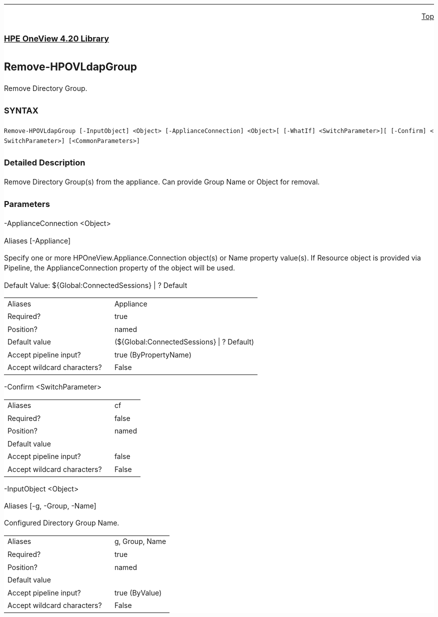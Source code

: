 
***
<div align=right><a href="#Top">Top</a></div>
 <a name="4.20"></a>

### <u>HPE OneView 4.20 Library</u>

## Remove-HPOVLdapGroup
<p>
Remove Directory Group.

### SYNTAX
<p>
<pre><code>Remove-HPOVLdapGroup [-InputObject] &lt;Object&gt; [-ApplianceConnection] &lt;Object&gt;[ [-WhatIf] &lt;SwitchParameter&gt;][ [-Confirm] &lt;SwitchParameter&gt;] [&lt;CommonParameters&gt;]</code></pre>

### Detailed Description
<p>
Remove Directory Group(s) from the appliance. Can provide Group Name or Object for removal.


### Parameters

-ApplianceConnection &lt;Object&gt;<p>
Aliases [-Appliance]

Specify one or more HPOneView.Appliance.Connection object(s) or Name property value(s). If Resource object is provided via Pipeline, the ApplianceConnection property of the object will be used.

Default Value: ${Global:ConnectedSessions} | ? Default

<table><tbody><tr><td>Aliases</td><td>Appliance</td></tr><tr><td>Required?</td><td>true</td></tr><tr><td>Position?</td><td>named</td></tr><tr><td>Default value</td><td>(${Global:ConnectedSessions} | ? Default)</td></tr><tr><td>Accept pipeline input?</td><td>true (ByPropertyName)</td></tr><tr><td>Accept wildcard characters?&nbsp;&nbsp;&nbsp; </td><td>False</td></tr></tbody></table>

 -Confirm &lt;SwitchParameter&gt;<p>


<table><tbody><tr><td>Aliases</td><td>cf</td></tr><tr><td>Required?</td><td>false</td></tr><tr><td>Position?</td><td>named</td></tr><tr><td>Default value</td><td></td></tr><tr><td>Accept pipeline input?</td><td>false</td></tr><tr><td>Accept wildcard characters?&nbsp;&nbsp;&nbsp; </td><td>False</td></tr></tbody></table>

 -InputObject &lt;Object&gt;<p>
Aliases [-g, -Group, -Name]

Configured Directory Group Name.

<table><tbody><tr><td>Aliases</td><td>g, Group, Name</td></tr><tr><td>Required?</td><td>true</td></tr><tr><td>Position?</td><td>named</td></tr><tr><td>Default value</td><td></td></tr><tr><td>Accept pipeline input?</td><td>true (ByValue)</td></tr><tr><td>Accept wildcard characters?&nbsp;&nbsp;&nbsp; </td><td>False</td></tr></tbody></table>
